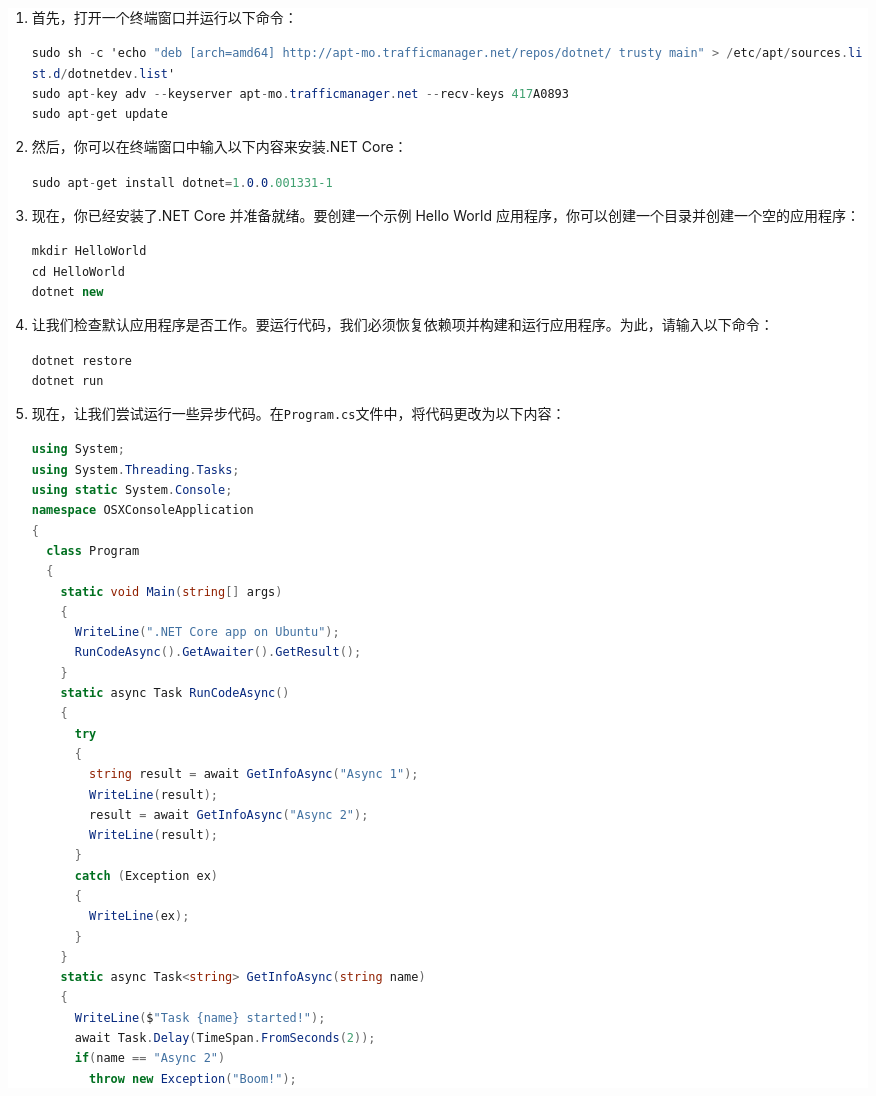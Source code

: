 1.  首先，打开一个终端窗口并运行以下命令：

    ```cs
    sudo sh -c 'echo "deb [arch=amd64] http://apt-mo.trafficmanager.net/repos/dotnet/ trusty main" > /etc/apt/sources.list.d/dotnetdev.list'
    sudo apt-key adv --keyserver apt-mo.trafficmanager.net --recv-keys 417A0893
    sudo apt-get update

    ```

1.  然后，你可以在终端窗口中输入以下内容来安装.NET Core：

    ```cs
    sudo apt-get install dotnet=1.0.0.001331-1

    ```

1.  现在，你已经安装了.NET Core 并准备就绪。要创建一个示例 Hello World 应用程序，你可以创建一个目录并创建一个空的应用程序：

    ```cs
    mkdir HelloWorld
    cd HelloWorld
    dotnet new

    ```

1.  让我们检查默认应用程序是否工作。要运行代码，我们必须恢复依赖项并构建和运行应用程序。为此，请输入以下命令：

    ```cs
    dotnet restore
    dotnet run

    ```

1.  现在，让我们尝试运行一些异步代码。在`Program.cs`文件中，将代码更改为以下内容：

    ```cs
    using System;
    using System.Threading.Tasks;
    using static System.Console;
    namespace OSXConsoleApplication
    {
      class Program
      {
        static void Main(string[] args)
        {
          WriteLine(".NET Core app on Ubuntu");
          RunCodeAsync().GetAwaiter().GetResult();
        }
        static async Task RunCodeAsync()
        {
          try
          {
            string result = await GetInfoAsync("Async 1");
            WriteLine(result);
            result = await GetInfoAsync("Async 2");
            WriteLine(result);
          }
          catch (Exception ex)
          {
            WriteLine(ex);
          }
        }
        static async Task<string> GetInfoAsync(string name)
        {
          WriteLine($"Task {name} started!");
          await Task.Delay(TimeSpan.FromSeconds(2));
          if(name == "Async 2")
            throw new Exception("Boom!");